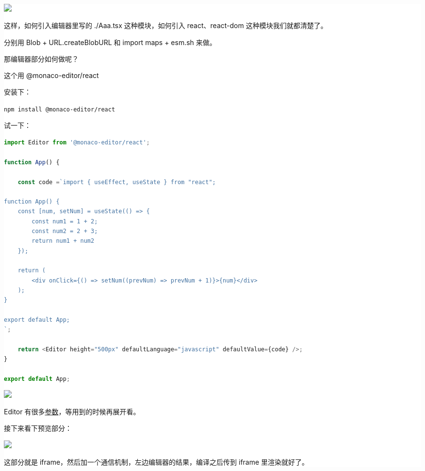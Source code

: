 ![](https://p1-juejin.byteimg.com/tos-cn-i-k3u1fbpfcp/7cec1b3a38b44b4f8f718f98ed47050b~tplv-k3u1fbpfcp-jj-mark:0:0:0:0:q75.image#?w=2598&h=1196&s=294039&e=png&b=212121)

这样，如何引入编辑器里写的 ./Aaa.tsx 这种模块，如何引入 react、react-dom 这种模块我们就都清楚了。

分别用 Blob + URL.createBlobURL 和 import maps + esm.sh 来做。

那编辑器部分如何做呢？

这个用 @monaco-editor/react

安装下：

```
npm install @monaco-editor/react
```

试一下：

```javascript
import Editor from '@monaco-editor/react';

function App() {

    const code =`import { useEffect, useState } from "react";

function App() {
    const [num, setNum] = useState(() => {
        const num1 = 1 + 2;
        const num2 = 2 + 3;
        return num1 + num2
    });

    return (
        <div onClick={() => setNum((prevNum) => prevNum + 1)}>{num}</div>
    );
}

export default App;
`;

    return <Editor height="500px" defaultLanguage="javascript" defaultValue={code} />;
}

export default App;
```

![](https://p1-juejin.byteimg.com/tos-cn-i-k3u1fbpfcp/6b8eaf780db243b48b33070df4dcc16a~tplv-k3u1fbpfcp-jj-mark:0:0:0:0:q75.image#?w=1616&h=868&s=205152&e=gif&f=39&b=fdfdfc)

Editor 有很多[参数](https://github.com/suren-atoyan/monaco-react?tab=readme-ov-file#editor)，等用到的时候再展开看。

接下来看下预览部分：

![](https://p9-juejin.byteimg.com/tos-cn-i-k3u1fbpfcp/b5bd02c0995141bc9c00cfea7156626e~tplv-k3u1fbpfcp-jj-mark:0:0:0:0:q75.image#?w=2124&h=1160&s=384281&e=png&b=fefefe)

这部分就是 iframe，然后加一个通信机制，左边编辑器的结果，编译之后传到 iframe 里渲染就好了。
